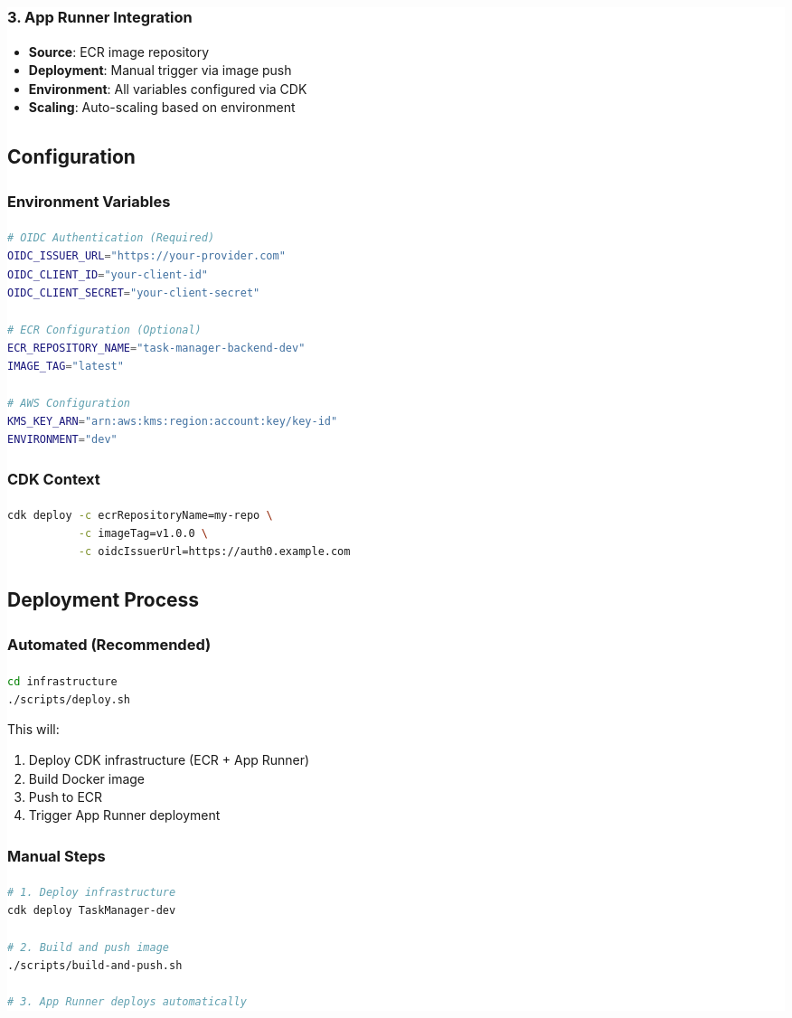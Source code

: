 ### 3. App Runner Integration
- **Source**: ECR image repository
- **Deployment**: Manual trigger via image push
- **Environment**: All variables configured via CDK
- **Scaling**: Auto-scaling based on environment

## Configuration

### Environment Variables
```bash
# OIDC Authentication (Required)
OIDC_ISSUER_URL="https://your-provider.com"
OIDC_CLIENT_ID="your-client-id"
OIDC_CLIENT_SECRET="your-client-secret"

# ECR Configuration (Optional)
ECR_REPOSITORY_NAME="task-manager-backend-dev"
IMAGE_TAG="latest"

# AWS Configuration
KMS_KEY_ARN="arn:aws:kms:region:account:key/key-id"
ENVIRONMENT="dev"
```

### CDK Context
```bash
cdk deploy -c ecrRepositoryName=my-repo \
           -c imageTag=v1.0.0 \
           -c oidcIssuerUrl=https://auth0.example.com
```

## Deployment Process

### Automated (Recommended)
```bash
cd infrastructure
./scripts/deploy.sh
```

This will:
1. Deploy CDK infrastructure (ECR + App Runner)
2. Build Docker image
3. Push to ECR
4. Trigger App Runner deployment

### Manual Steps
```bash
# 1. Deploy infrastructure
cdk deploy TaskManager-dev

# 2. Build and push image
./scripts/build-and-push.sh

# 3. App Runner deploys automatically
```
